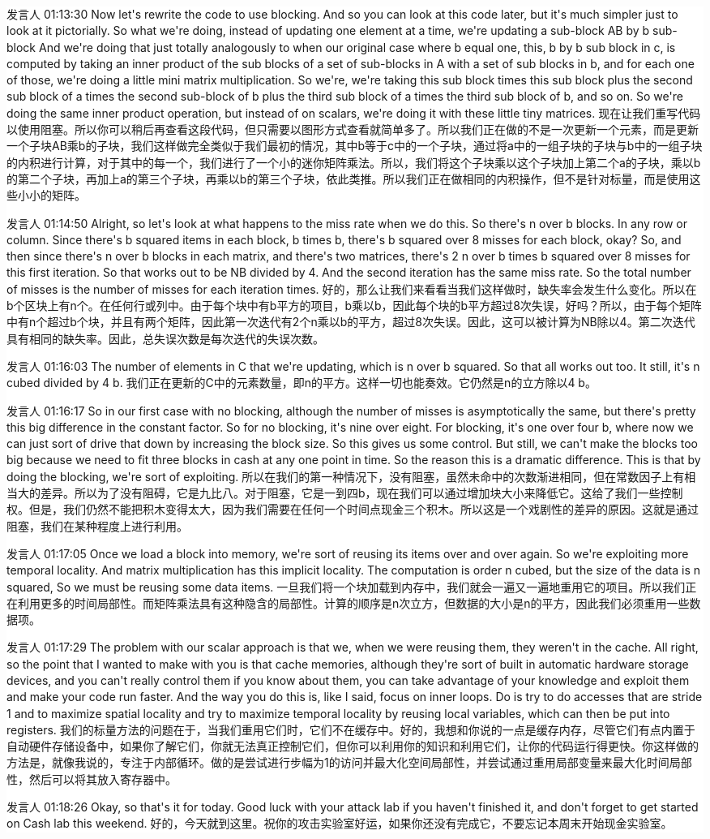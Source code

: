 发言人   01:13:30
Now let's rewrite the code to use blocking. And so you can look at this code later, but it's much simpler just to look at it pictorially. So what we're doing, instead of updating one element at a time, we're updating a sub-block AB by b sub-block And we're doing that just totally analogously to when our original case where b equal one, this, b by b sub block in c, is computed by taking an inner product of the sub blocks of a set of sub-blocks in A with a set of sub blocks in b, and for each one of those, we're doing a little mini matrix multiplication. So we're, we're taking this sub block times this sub block plus the second sub block of a times the second sub-block of b plus the third sub block of a times the third sub block of b, and so on. So we're doing the same inner product operation, but instead of on scalars, we're doing it with these little tiny matrices. 
现在让我们重写代码以使用阻塞。所以你可以稍后再查看这段代码，但只需要以图形方式查看就简单多了。所以我们正在做的不是一次更新一个元素，而是更新一个子块AB乘b的子块，我们这样做完全类似于我们最初的情况，其中b等于c中的一个子块，通过将a中的一组子块的子块与b中的一组子块的内积进行计算，对于其中的每一个，我们进行了一个小的迷你矩阵乘法。所以，我们将这个子块乘以这个子块加上第二个a的子块，乘以b的第二个子块，再加上a的第三个子块，再乘以b的第三个子块，依此类推。所以我们正在做相同的内积操作，但不是针对标量，而是使用这些小小的矩阵。



发言人   01:14:50
Alright, so let's look at what happens to the miss rate when we do this. So there's n over b blocks. In any row or column. Since there's b squared items in each block, b times b, there's b squared over 8 misses for each block, okay? So, and then since there's n over b blocks in each matrix, and there's two matrices, there's 2 n over b times b squared over 8 misses for this first iteration. So that works out to be NB divided by 4. And the second iteration has the same miss rate. So the total number of misses is the number of misses for each iteration times. 
好的，那么让我们来看看当我们这样做时，缺失率会发生什么变化。所以在b个区块上有n个。在任何行或列中。由于每个块中有b平方的项目，b乘以b，因此每个块的b平方超过8次失误，好吗？所以，由于每个矩阵中有n个超过b个块，并且有两个矩阵，因此第一次迭代有2个n乘以b的平方，超过8次失误。因此，这可以被计算为NB除以4。第二次迭代具有相同的缺失率。因此，总失误次数是每次迭代的失误次数。

发言人   01:16:03
The number of elements in C that we're updating, which is n over b squared. So that all works out too. It still, it's n cubed divided by 4 b. 
我们正在更新的C中的元素数量，即n的平方。这样一切也能奏效。它仍然是n的立方除以4 b。

发言人   01:16:17
So in our first case with no blocking, although the number of misses is asymptotically the same, but there's pretty this big difference in the constant factor. So for no blocking, it's nine over eight. For blocking, it's one over four b, where now we can just sort of drive that down by increasing the block size. So this gives us some control. But still, we can't make the blocks too big because we need to fit three blocks in cash at any one point in time. So the reason this is a dramatic difference. This is that by doing the blocking, we're sort of exploiting. 
所以在我们的第一种情况下，没有阻塞，虽然未命中的次数渐进相同，但在常数因子上有相当大的差异。所以为了没有阻碍，它是九比八。对于阻塞，它是一到四b，现在我们可以通过增加块大小来降低它。这给了我们一些控制权。但是，我们仍然不能把积木变得太大，因为我们需要在任何一个时间点现金三个积木。所以这是一个戏剧性的差异的原因。这就是通过阻塞，我们在某种程度上进行利用。



发言人   01:17:05
Once we load a block into memory, we're sort of reusing its items over and over again. So we're exploiting more temporal locality. And matrix multiplication has this implicit locality. The computation is order n cubed, but the size of the data is n squared, So we must be reusing some data items. 
一旦我们将一个块加载到内存中，我们就会一遍又一遍地重用它的项目。所以我们正在利用更多的时间局部性。而矩阵乘法具有这种隐含的局部性。计算的顺序是n次立方，但数据的大小是n的平方，因此我们必须重用一些数据项。

发言人   01:17:29
The problem with our scalar approach is that we, when we were reusing them, they weren't in the cache. All right, so the point that I wanted to make with you is that cache memories, although they're sort of built in automatic hardware storage devices, and you can't really control them if you know about them, you can take advantage of your knowledge and exploit them and make your code run faster. And the way you do this is, like I said, focus on inner loops. Do is try to do accesses that are stride 1 and to maximize spatial locality and try to maximize temporal locality by reusing local variables, which can then be put into registers. 
我们的标量方法的问题在于，当我们重用它们时，它们不在缓存中。好的，我想和你说的一点是缓存内存，尽管它们有点内置于自动硬件存储设备中，如果你了解它们，你就无法真正控制它们，但你可以利用你的知识和利用它们，让你的代码运行得更快。你这样做的方法是，就像我说的，专注于内部循环。做的是尝试进行步幅为1的访问并最大化空间局部性，并尝试通过重用局部变量来最大化时间局部性，然后可以将其放入寄存器中。


发言人   01:18:26
Okay, so that's it for today. Good luck with your attack lab if you haven't finished it, and don't forget to get started on Cash lab this weekend. 
好的，今天就到这里。祝你的攻击实验室好运，如果你还没有完成它，不要忘记本周末开始现金实验室。